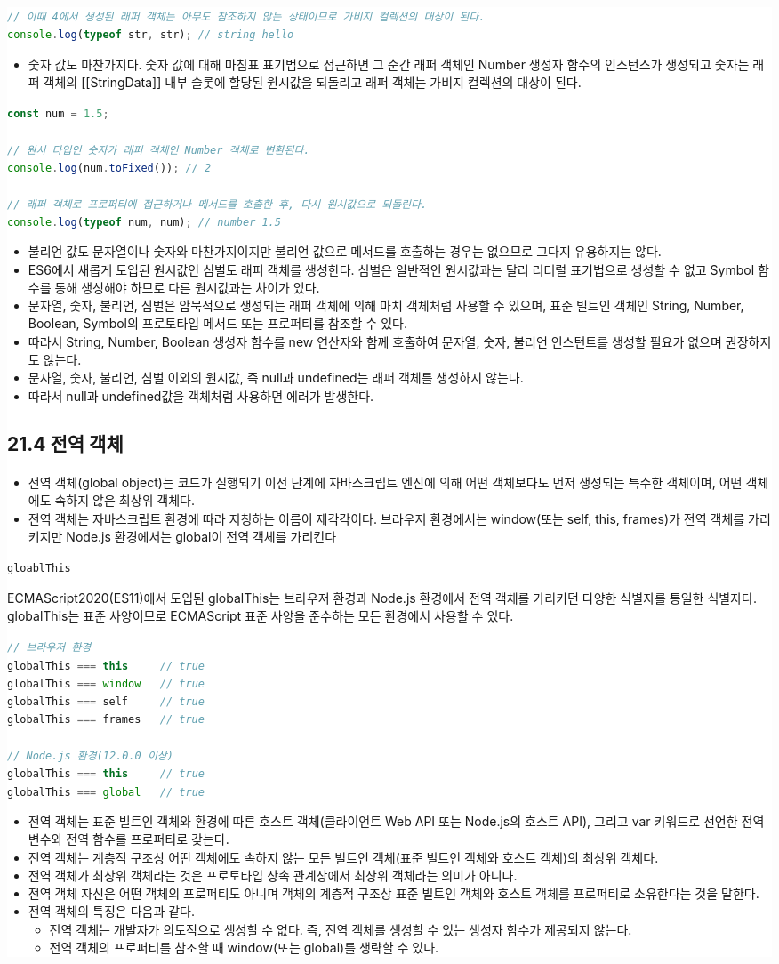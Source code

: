 ```javascript
// 이때 4에서 생성된 래퍼 객체는 아무도 참조하지 않는 상태이므로 가비지 컬렉션의 대상이 된다.
console.log(typeof str, str); // string hello
```

- 숫자 값도 마찬가지다. 숫자 값에 대해 마침표 표기법으로 접근하면 그 순간 래퍼 객체인 Number 생성자 함수의 인스턴스가 생성되고 숫자는 래퍼 객체의 \[\[StringData\]\] 내부 슬롯에 할당된 원시값을 되돌리고 래퍼 객체는 가비지 컬렉션의 대상이 된다.

```javascript
const num = 1.5;

// 원시 타입인 숫자가 래퍼 객체인 Number 객체로 변환된다.
console.log(num.toFixed()); // 2

// 래퍼 객체로 프로퍼티에 접근하거나 메서드를 호출한 후, 다시 원시값으로 되돌린다.
console.log(typeof num, num); // number 1.5
```

- 불리언 값도 문자열이나 숫자와 마찬가지이지만 불리언 값으로 메서드를 호출하는 경우는 없으므로 그다지 유용하지는 않다.
- ES6에서 새롭게 도입된 원시값인 심벌도 래퍼 객체를 생성한다. 심벌은 일반적인 원시값과는 달리 리터럴 표기법으로 생성할 수 없고 Symbol 함수를 통해 생성해야 하므로 다른 원시값과는 차이가 있다.
- 문자열, 숫자, 불리언, 심벌은 암묵적으로 생성되는 래퍼 객체에 의해 마치 객체처럼 사용할 수 있으며, 표준 빌트인 객체인 String, Number, Boolean, Symbol의 프로토타입 메서드 또는 프로퍼티를 참조할 수 있다.
- 따라서 String, Number, Boolean 생성자 함수를 new 연산자와 함께 호출하여 문자열, 숫자, 불리언 인스턴트를 생성할 필요가 없으며 권장하지도 않는다.
- 문자열, 숫자, 불리언, 심벌 이외의 원시값, 즉 null과 undefined는 래퍼 객체를 생성하지 않는다. 
- 따라서 null과 undefined값을 객체처럼 사용하면 에러가 발생한다.

## 21.4 전역 객체

- 전역 객체(global object)는 코드가 실행되기 이전 단계에 자바스크립트 엔진에 의해 어떤 객체보다도 먼저 생성되는 특수한 객체이며, 어떤 객체에도 속하지 않은 최상위 객체다.
- 전역 객체는 자바스크립트 환경에 따라 지칭하는 이름이 제각각이다. 브라우저 환경에서는 window(또는 self, this, frames)가 전역 객체를 가리키지만 Node.js 환경에서는 global이 전역 객체를 가리킨다


`gloablThis`

ECMAScript2020(ES11)에서 도입된 globalThis는 브라우저 환경과 Node.js 환경에서 전역 객체를 가리키던 다양한 식별자를 통일한 식별자다. globalThis는 표준 사양이므로 ECMAScript 표준 사양을 준수하는 모든 환경에서 사용할 수 있다.

```javascript
// 브라우저 환경
globalThis === this     // true
globalThis === window   // true
globalThis === self     // true
globalThis === frames   // true

// Node.js 환경(12.0.0 이상)
globalThis === this     // true
globalThis === global   // true
```

- 전역 객체는 표준 빌트인 객체와 환경에 따른 호스트 객체(클라이언트 Web API 또는 Node.js의 호스트 API), 그리고 var 키워드로 선언한 전역 변수와 전역 함수를 프로퍼티로 갖는다.
- 전역 객체는 계층적 구조상 어떤 객체에도 속하지 않는 모든 빌트인 객체(표준 빌트인 객체와 호스트 객체)의 최상위 객체다.
- 전역 객체가 최상위 객체라는 것은 프로토타입 상속 관계상에서 최상위 객체라는 의미가 아니다. 
- 전역 객체 자신은 어떤 객체의 프로퍼티도 아니며 객체의 계층적 구조상 표준 빌트인 객체와 호스트 객체를 프로퍼티로 소유한다는 것을 말한다.
- 전역 객체의 특징은 다음과 같다.
	- 전역 객체는 개발자가 의도적으로 생성할 수 없다. 즉, 전역 객체를 생성할 수 있는 생성자 함수가 제공되지 않는다.
	- 전역 객체의 프로퍼티를 참조할 때 window(또는 global)를 생략할 수 있다.
	